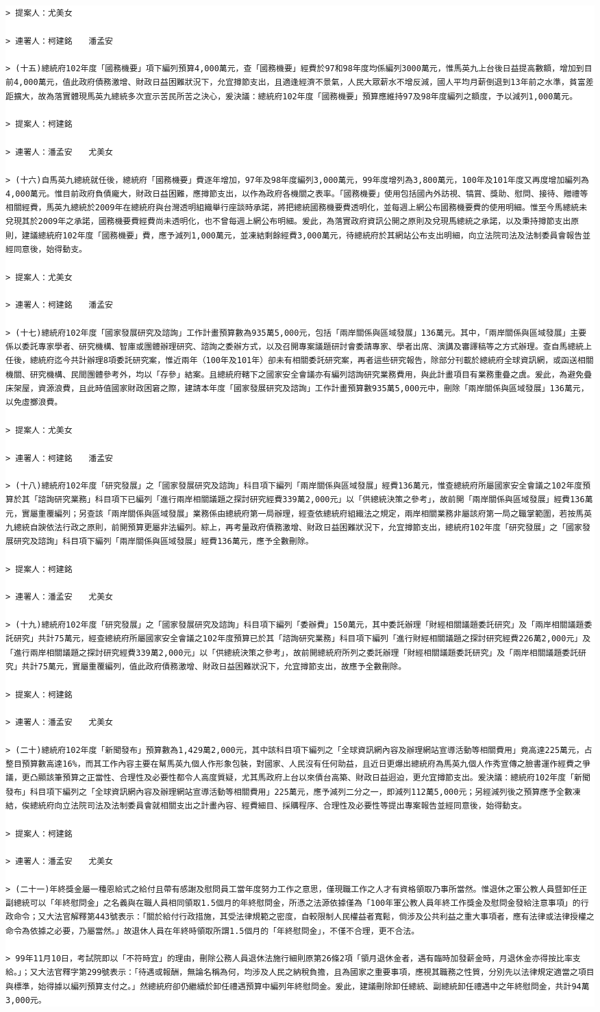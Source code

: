     > 提案人：尤美女

    > 連署人：柯建銘　　潘孟安

    > (十五)總統府102年度「國務機要」項下編列預算4,000萬元，查「國務機要」經費於97和98年度均係編列3000萬元，惟馬英九上台後日益提高數額，增加到目前4,000萬元，值此政府債務激增、財政日益困難狀況下，允宜撙節支出，且適逢經濟不景氣，人民大眾薪水不增反減，國人平均月薪倒退到13年前之水準，貧富差距擴大，故為落實體現馬英九總統多次宣示苦民所苦之決心，爰決議：總統府102年度「國務機要」預算應維持97及98年度編列之額度，予以減列1,000萬元。

    > 提案人：柯建銘

    > 連署人：潘孟安　　尤美女

    > (十六)自馬英九總統就任後，總統府「國務機要」費逐年增加，97年及98年度編列3,000萬元，99年度增列為3,800萬元，100年及101年度又再度增加編列為4,000萬元。惟目前政府負債龐大，財政日益困難，應撙節支出，以作為政府各機關之表率。「國務機要」使用包括國內外訪視、犒賞、獎助、慰問、接待、贈禮等相關經費，馬英九總統於2009年在總統府與台灣透明組織舉行座談時承諾，將把總統國務機要費透明化，並每週上網公布國務機要費的使用明細。惟至今馬總統未兌現其於2009年之承諾，國務機要費經費尚未透明化，也不曾每週上網公布明細。爰此，為落實政府資訊公開之原則及兌現馬總統之承諾，以及秉持撙節支出原則，建議總統府102年度「國務機要」費，應予減列1,000萬元，並凍結剩餘經費3,000萬元，待總統府於其網站公布支出明細，向立法院司法及法制委員會報告並經同意後，始得動支。

    > 提案人：尤美女

    > 連署人：柯建銘　　潘孟安

    > (十七)總統府102年度「國家發展研究及諮詢」工作計畫預算數為935萬5,000元，包括「兩岸關係與區域發展」136萬元。其中，「兩岸關係與區域發展」主要係以委託專家學者、研究機構、智庫或團體辦理研究、諮詢之委辦方式，以及召開專案議題研討會委請專家、學者出席、演講及審譯稿等之方式辦理。查自馬總統上任後，總統府迄今共計辦理8項委託研究案，惟近兩年（100年及101年）卻未有相關委託研究案，再者這些研究報告，除部分刊載於總統府全球資訊網，或函送相關機關、研究機構、民間團體參考外，均以「存參」結案。且總統府轄下之國家安全會議亦有編列諮詢研究業務費用，與此計畫項目有業務重疊之虞。爰此，為避免疊床架屋，資源浪費，且此時值國家財政困窘之際，建請本年度「國家發展研究及諮詢」工作計畫預算數935萬5,000元中，刪除「兩岸關係與區域發展」136萬元，以免虛擲浪費。

    > 提案人：尤美女

    > 連署人：柯建銘　　潘孟安

    > (十八)總統府102年度「研究發展」之「國家發展研究及諮詢」科目項下編列「兩岸關係與區域發展」經費136萬元，惟查總統府所屬國家安全會議之102年度預算於其「諮詢研究業務」科目項下已編列「進行兩岸相關議題之探討研究經費339萬2,000元」以「供總統決策之參考」，故前開「兩岸關係與區域發展」經費136萬元，實屬重覆編列；另查該「兩岸關係與區域發展」業務係由總統府第一局辦理，經查依總統府組織法之規定，兩岸相關業務非屬該府第一局之職掌範圍，若按馬英九總統自諛依法行政之原則，前開預算更屬非法編列。綜上，再考量政府債務激增、財政日益困難狀況下，允宜撙節支出，總統府102年度「研究發展」之「國家發展研究及諮詢」科目項下編列「兩岸關係與區域發展」經費136萬元，應予全數刪除。

    > 提案人：柯建銘

    > 連署人：潘孟安　　尤美女

    > (十九)總統府102年度「研究發展」之「國家發展研究及諮詢」科目項下編列「委辦費」150萬元，其中委託辦理「財經相關議題委託研究」及「兩岸相關議題委託研究」共計75萬元，經查總統府所屬國家安全會議之102年度預算已於其「諮詢研究業務」科目項下編列「進行財經相關議題之探討研究經費226萬2,000元」及「進行兩岸相關議題之探討研究經費339萬2,000元」以「供總統決策之參考」，故前開總統府所列之委託辦理「財經相關議題委託研究」及「兩岸相關議題委託研究」共計75萬元，實屬重覆編列，值此政府債務激增、財政日益困難狀況下，允宜撙節支出，故應予全數刪除。

    > 提案人：柯建銘

    > 連署人：潘孟安　　尤美女

    > (二十)總統府102年度「新聞發布」預算數為1,429萬2,000元，其中該科目項下編列之「全球資訊網內容及辦理網站宣導活動等相關費用」竟高達225萬元，占整目預算數高達16%，而其工作內容主要在幫馬英九個人作形象包裝，對國家、人民沒有任何助益，且近日更爆出總統府為馬英九個人作秀宣傳之臉書運作經費之爭議，更凸顯該筆預算之正當性、合理性及必要性都令人高度質疑，尤其馬政府上台以來債台高築、財政日益迥迫，更允宜撙節支出。爰決議：總統府102年度「新聞發布」科目項下編列之「全球資訊網內容及辦理網站宣導活動等相關費用」225萬元，應予減列二分之一，即減列112萬5,000元；另經減列後之預算應予全數凍結，俟總統府向立法院司法及法制委員會就相關支出之計畫內容、經費細目、採購程序、合理性及必要性等提出專案報告並經同意後，始得動支。

    > 提案人：柯建銘

    > 連署人：潘孟安　　尤美女

    > (二十一)年終獎金屬一種恩給式之給付且帶有感謝及慰問員工當年度努力工作之意思，僅現職工作之人才有資格領取乃事所當然。惟退休之軍公教人員暨卸任正副總統可以「年終慰問金」之名義與在職人員相同領取1.5個月的年終慰問金，所憑之法源依據僅為「100年軍公教人員年終工作獎金及慰問金發給注意事項」的行政命令；又大法官解釋第443號表示：「關於給付行政措施，其受法律規範之密度，自較限制人民權益者寬鬆，倘涉及公共利益之重大事項者，應有法律或法律授權之命令為依據之必要，乃屬當然。」故退休人員在年終時領取所謂1.5個月的「年終慰問金」，不僅不合理，更不合法。

    > 99年11月10日，考試院即以「不符時宜」的理由，刪除公務人員退休法施行細則原第26條2項「領月退休金者，遇有臨時加發薪金時，月退休金亦得按比率支給。」；又大法官釋字第299號表示：「待遇或報酬，無論名稱為何，均涉及人民之納稅負擔，且為國家之重要事項，應視其職務之性質，分別先以法律規定適當之項目與標準，始得據以編列預算支付之。」然總統府卻仍繼續於卸任禮遇預算中編列年終慰問金。爰此，建議刪除卸任總統、副總統卸任禮遇中之年終慰問金，共計94萬3,000元。
